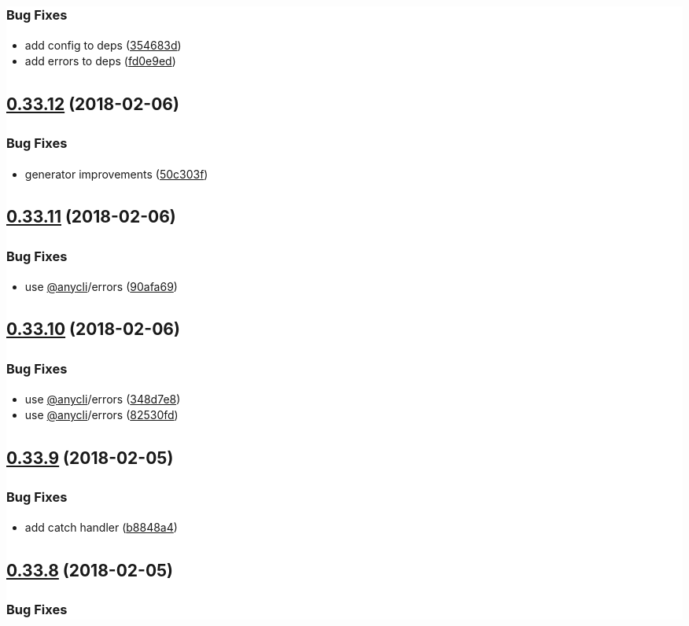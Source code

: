 ### Bug Fixes

- add config to deps ([354683d](https://github.com/anycli/cli/commit/354683d))
- add errors to deps ([fd0e9ed](https://github.com/anycli/cli/commit/fd0e9ed))

<a name="0.33.12"></a>

## [0.33.12](https://github.com/anycli/cli/compare/90afa69f0516a721736925c11997cb6b6cfb5051...v0.33.12) (2018-02-06)

### Bug Fixes

- generator improvements ([50c303f](https://github.com/anycli/cli/commit/50c303f))

<a name="0.33.11"></a>

## [0.33.11](https://github.com/anycli/cli/compare/348d7e8ac5b8cfc3c28d2d67df6e8b1312780fd5...v0.33.11) (2018-02-06)

### Bug Fixes

- use [@anycli](https://github.com/anycli)/errors ([90afa69](https://github.com/anycli/cli/commit/90afa69))

<a name="0.33.10"></a>

## [0.33.10](https://github.com/anycli/cli/compare/b8848a46e2df42be7883cc424cbfd340998c8e16...v0.33.10) (2018-02-06)

### Bug Fixes

- use [@anycli](https://github.com/anycli)/errors ([348d7e8](https://github.com/anycli/cli/commit/348d7e8))
- use [@anycli](https://github.com/anycli)/errors ([82530fd](https://github.com/anycli/cli/commit/82530fd))

<a name="0.33.9"></a>

## [0.33.9](https://github.com/anycli/cli/compare/157f1d6807d1771dd7de7f5e2107a01e0d5fb6c3...v0.33.9) (2018-02-05)

### Bug Fixes

- add catch handler ([b8848a4](https://github.com/anycli/cli/commit/b8848a4))

<a name="0.33.8"></a>

## [0.33.8](https://github.com/anycli/cli/compare/8d34141c7ca7b1263eb04528305c0941f3f787de...v0.33.8) (2018-02-05)

### Bug Fixes
